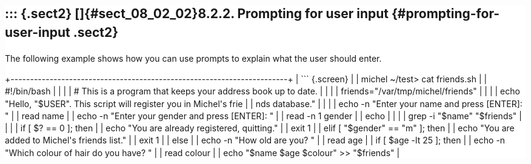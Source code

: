 ::: {.sect2}
[]{#sect_08_02_02}8.2.2. Prompting for user input {#prompting-for-user-input .sect2}
-------------------------------------------------

The following example shows how you can use prompts to explain what the
user should enter.

+-----------------------------------------------------------------------+
| ``` {.screen}                                                         |
| 
michel ~/test> cat friends.sh                                        |
| #!/bin/bash                                                           |
|                                                                       |
| # This is a program that keeps your address book up to date.          |
|                                                                       |
| friends="/var/tmp/michel/friends"                                     |
|                                                                       |
| echo "Hello, "$USER".  This script will register you in Michel's frie |
| nds database."                                                        |
|                                                                       |
| echo -n "Enter your name and press [ENTER]: "                         |
| read name                                                             |
| echo -n "Enter your gender and press [ENTER]: "                       |
| read -n 1 gender                                                      |
| echo                                                                  |
|                                                                       |
| grep -i "$name" "$friends"                                            |
|                                                                       |
| if  [ $? == 0 ]; then                                                 |
|   echo "You are already registered, quitting."                        |
|   exit 1                                                              |
| elif [ "$gender" == "m" ]; then                                       |
|   echo "You are added to Michel's friends list."                      |
|   exit 1                                                              |
| else                                                                  |
|   echo -n "How old are you? "                                         |
|   read age                                                            |
|   if [ $age -lt 25 ]; then                                            |
|     echo -n "Which colour of hair do you have? "                      |
|     read colour                                                       |
|     echo "$name $age $colour" >> "$friends"                           |